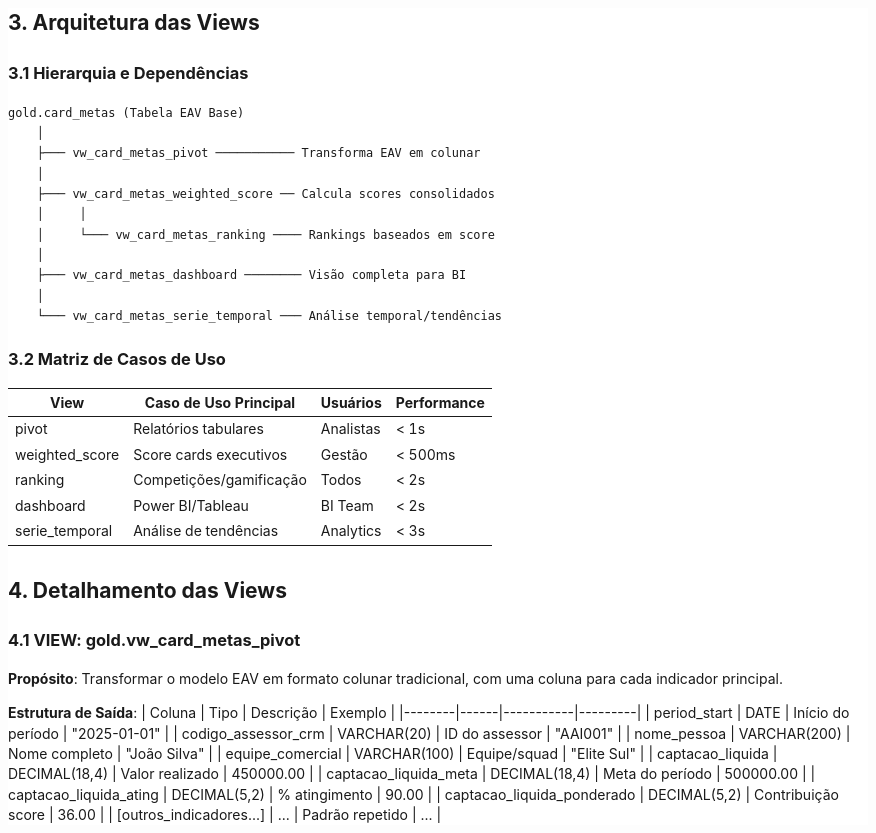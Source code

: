 ## 3. Arquitetura das Views

### 3.1 Hierarquia e Dependências
```
gold.card_metas (Tabela EAV Base)
    │
    ├─── vw_card_metas_pivot ─────────── Transforma EAV em colunar
    │
    ├─── vw_card_metas_weighted_score ── Calcula scores consolidados
    │     │
    │     └─── vw_card_metas_ranking ──── Rankings baseados em score
    │
    ├─── vw_card_metas_dashboard ──────── Visão completa para BI
    │
    └─── vw_card_metas_serie_temporal ─── Análise temporal/tendências
```

### 3.2 Matriz de Casos de Uso
| View | Caso de Uso Principal | Usuários | Performance |
|------|----------------------|----------|-------------|
| pivot | Relatórios tabulares | Analistas | < 1s |
| weighted_score | Score cards executivos | Gestão | < 500ms |
| ranking | Competições/gamificação | Todos | < 2s |
| dashboard | Power BI/Tableau | BI Team | < 2s |
| serie_temporal | Análise de tendências | Analytics | < 3s |

## 4. Detalhamento das Views

### 4.1 VIEW: gold.vw_card_metas_pivot

**Propósito**: Transformar o modelo EAV em formato colunar tradicional, com uma coluna para cada indicador principal.

**Estrutura de Saída**:
| Coluna | Tipo | Descrição | Exemplo |
|--------|------|-----------|---------|
| period_start | DATE | Início do período | "2025-01-01" |
| codigo_assessor_crm | VARCHAR(20) | ID do assessor | "AAI001" |
| nome_pessoa | VARCHAR(200) | Nome completo | "João Silva" |
| equipe_comercial | VARCHAR(100) | Equipe/squad | "Elite Sul" |
| captacao_liquida | DECIMAL(18,4) | Valor realizado | 450000.00 |
| captacao_liquida_meta | DECIMAL(18,4) | Meta do período | 500000.00 |
| captacao_liquida_ating | DECIMAL(5,2) | % atingimento | 90.00 |
| captacao_liquida_ponderado | DECIMAL(5,2) | Contribuição score | 36.00 |
| [outros_indicadores...] | ... | Padrão repetido | ... |
